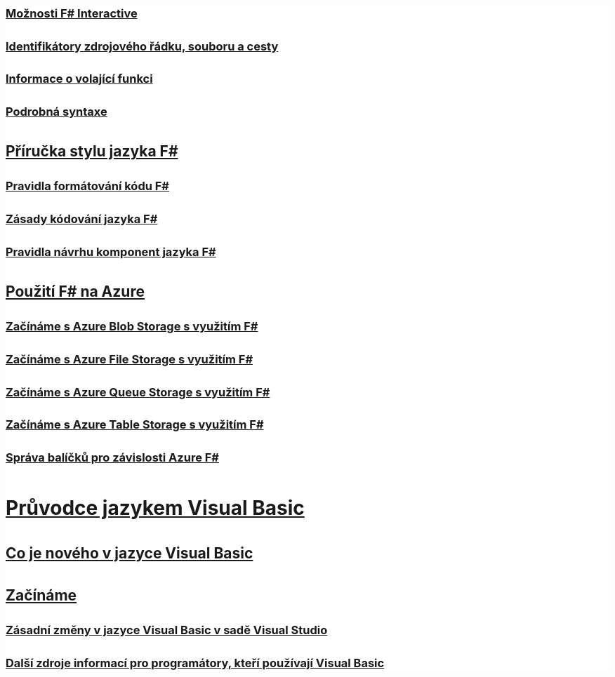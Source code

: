 ### [Možnosti F# Interactive](fsharp/language-reference/fsharp-interactive-options.md)
### [Identifikátory zdrojového řádku, souboru a cesty](fsharp/language-reference/source-line-file-path-identifiers.md)
### [Informace o volající funkci](fsharp/language-reference/caller-information.md)
### [Podrobná syntaxe](fsharp/language-reference/verbose-syntax.md)

## [Příručka stylu jazyka F#](fsharp/style-guide/index.md)
### [Pravidla formátování kódu F#](fsharp/style-guide/formatting.md)
### [Zásady kódování jazyka F#](fsharp/style-guide/conventions.md)
### [Pravidla návrhu komponent jazyka F#](fsharp/style-guide/component-design-guidelines.md)

## [Použití F# na Azure](fsharp/using-fsharp-on-azure/index.md)
### [Začínáme s Azure Blob Storage s využitím F#](fsharp/using-fsharp-on-azure/blob-storage.md)
### [Začínáme s Azure File Storage s využitím F#](fsharp/using-fsharp-on-azure/file-storage.md)
### [Začínáme s Azure Queue Storage s využitím F#](fsharp/using-fsharp-on-azure/queue-storage.md)
### [Začínáme s Azure Table Storage s využitím F#](fsharp/using-fsharp-on-azure/table-storage.md)
### [Správa balíčků pro závislosti Azure F#](fsharp/using-fsharp-on-azure/package-management.md)



# [Průvodce jazykem Visual Basic](visual-basic/index.md)
## [Co je nového v jazyce Visual Basic](visual-basic/getting-started/whats-new.md)
## [Začínáme](visual-basic/getting-started/index.md)
### [Zásadní změny v jazyce Visual Basic v sadě Visual Studio](visual-basic/getting-started/breaking-changes-in-visual-studio.md)
### [Další zdroje informací pro programátory, kteří používají Visual Basic](visual-basic/getting-started/additional-resources.md)
